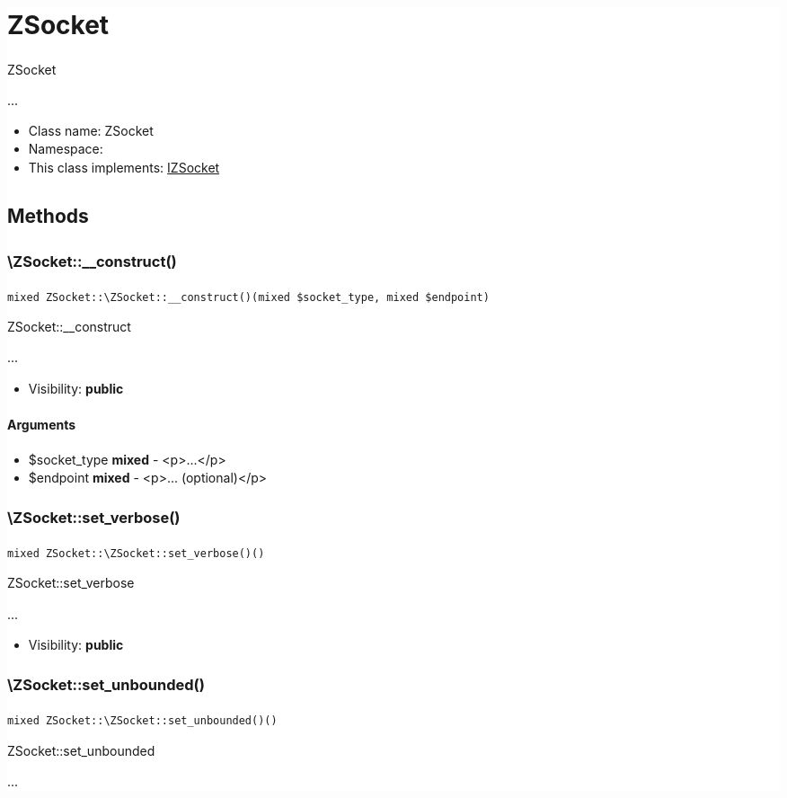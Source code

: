 ZSocket
===============

ZSocket

...


* Class name: ZSocket
* Namespace: 
* This class implements: [IZSocket](IZSocket.md)






Methods
-------


### \ZSocket::__construct()

```
mixed ZSocket::\ZSocket::__construct()(mixed $socket_type, mixed $endpoint)
```

ZSocket::__construct

...

* Visibility: **public**

#### Arguments

* $socket_type **mixed** - &lt;p&gt;...&lt;/p&gt;
* $endpoint **mixed** - &lt;p&gt;... (optional)&lt;/p&gt;



### \ZSocket::set_verbose()

```
mixed ZSocket::\ZSocket::set_verbose()()
```

ZSocket::set_verbose

...

* Visibility: **public**



### \ZSocket::set_unbounded()

```
mixed ZSocket::\ZSocket::set_unbounded()()
```

ZSocket::set_unbounded

...
